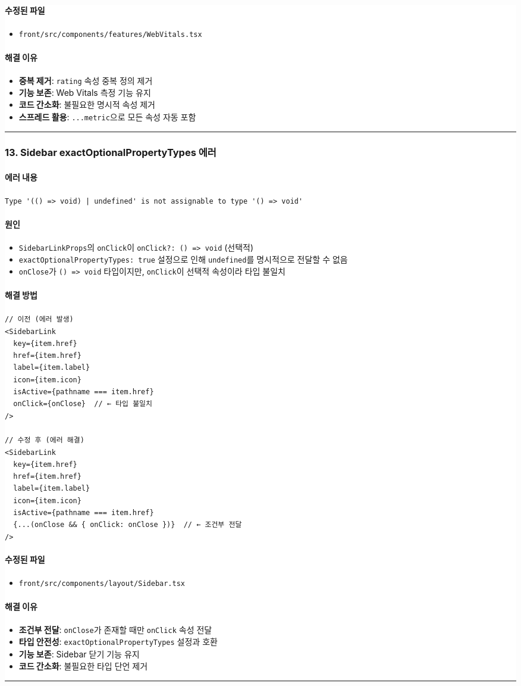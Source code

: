#### **수정된 파일**
- `front/src/components/features/WebVitals.tsx`

#### **해결 이유**
- **중복 제거**: `rating` 속성 중복 정의 제거
- **기능 보존**: Web Vitals 측정 기능 유지
- **코드 간소화**: 불필요한 명시적 속성 제거
- **스프레드 활용**: `...metric`으로 모든 속성 자동 포함

---

### 13. Sidebar exactOptionalPropertyTypes 에러

#### **에러 내용**
```
Type '(() => void) | undefined' is not assignable to type '() => void'
```

#### **원인**
- `SidebarLinkProps`의 `onClick`이 `onClick?: () => void` (선택적)
- `exactOptionalPropertyTypes: true` 설정으로 인해 `undefined`를 명시적으로 전달할 수 없음
- `onClose`가 `() => void` 타입이지만, `onClick`이 선택적 속성이라 타입 불일치

#### **해결 방법**
```tsx
// 이전 (에러 발생)
<SidebarLink
  key={item.href}
  href={item.href}
  label={item.label}
  icon={item.icon}
  isActive={pathname === item.href}
  onClick={onClose}  // ← 타입 불일치
/>

// 수정 후 (에러 해결)
<SidebarLink
  key={item.href}
  href={item.href}
  label={item.label}
  icon={item.icon}
  isActive={pathname === item.href}
  {...(onClose && { onClick: onClose })}  // ← 조건부 전달
/>
```

#### **수정된 파일**
- `front/src/components/layout/Sidebar.tsx`

#### **해결 이유**
- **조건부 전달**: `onClose`가 존재할 때만 `onClick` 속성 전달
- **타입 안전성**: `exactOptionalPropertyTypes` 설정과 호환
- **기능 보존**: Sidebar 닫기 기능 유지
- **코드 간소화**: 불필요한 타입 단언 제거

---